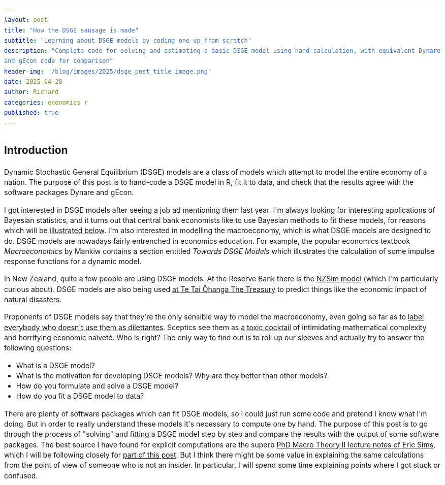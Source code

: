 ```yaml
---
layout: post
title: "How the DSGE sausage is made"
subtitle: "Learning about DSGE models by coding one up from scratch"
description: "Complete code for solving and estimating a basic DSGE model using hand calculation, with equivalent Dynare and gEcon code for comparison"
header-img: "/blog/images/2025/dsge_post_title_image.png"
date: 2025-04-28
author: Richard
categories: economics r
published: true
---
```

## Introduction

Dynamic Stochastic General Equilibrium (DSGE) models are a class of models which attempt to model the entire economy of a nation. The purpose of this post is to hand-code a DSGE model in R, fit it to data, and check that the results agree with the software packages Dynare and gEcon.

I got interested in DSGE models after seeing a job ad mentioning them last year. I'm always looking for interesting applications of Bayesian statistics, and it turns out that central bank economists like to use Bayesian methods to fit these models, for reasons which will be [illustrated below](#fitting-the-model-to-data). I'm also interested in modelling the macroeconomy, which is what DSGE models are designed to do. DSGE models are nowadays fairly entrenched in economics education. For example, the popular economics textbook *Macroeconomics* by Mankiw contains a section entitled *Towards DSGE Models* which illustrates the calculation of some impulse response functions for a dynamic model.

In New Zealand, quite a few people are using DSGE models. At the Reserve Bank there is the [NZSim model](https://www.nzae.org.nz/wp-content/uploads/2015/01/Sander.pdf) (which I'm particularly curious about). DSGE models are also being used [at Te Tai Ōhanga The Treasury](https://www.treasury.govt.nz/sites/default/files/2024-04/twp24-01.pdf) to predict things like the economic impact of natural disasters.

Proponents of DSGE models say that they're the only sensible way to model the macroeconomy, even going so far as to [label everybody who doesn't use them as dilettantes](https://www.bruegel.org/blog-post/dsge-model-quarrel-again). Sceptics see them as [a toxic cocktail](https://criticalfinance.org/2017/11/19/dilettantes-shouldnt-get-excited/) of intimidating mathematical complexity and horrifying economic naïveté. Who is right? The only way to find out is to roll up our sleeves and actually try to answer the following questions:

- What is a DSGE model?
- What is the motivation for developing DSGE models? Why are they better than other models?
- How do you formulate and solve a DSGE model?
- How do you fit a DSGE model to data?

There are plenty of software packages which can fit DSGE models, so I could just run some code and pretend I know what I'm doing. But in order to really understand these models it's necessary to compute one by hand. The purpose of this post is to go through the process of "solving" and fitting a DSGE model step by step and compare the results with the output of some software packages. The best source I have found for explicit computations are the superb [PhD Macro Theory II lecture notes of Eric Sims](https://sites.nd.edu/esims/courses/ph-d-macro-theory-ii/), which I will be following closely for [part of this post](#hand-calculations). But I think there might be some value in explaining the same calculations from the point of view of someone who is not an insider. In particular, I will spend some time explaining points where I got stuck or confused.
